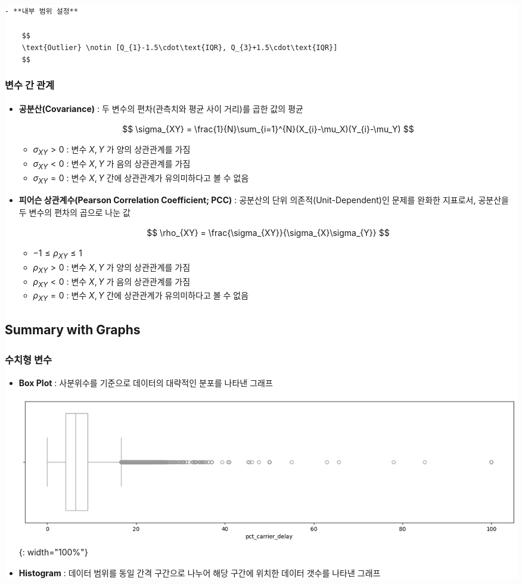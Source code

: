     - **내부 범위 설정**

        $$
        \text{Outlier} \notin [Q_{1}-1.5\cdot\text{IQR}, Q_{3}+1.5\cdot\text{IQR}]
        $$

### 변수 간 관계

- **공분산(Covariance)** : 두 변수의 편차(관측치와 평균 사이 거리)를 곱한 값의 평균

    $$
    \sigma_{XY} = \frac{1}{N}\sum_{i=1}^{N}(X_{i}-\mu_X)(Y_{i}-\mu_Y)
    $$

    - $\sigma_{XY} > 0$ : 변수 $X, Y$ 가 양의 상관관계를 가짐
    - $\sigma_{XY} < 0$ : 변수 $X, Y$ 가 음의 상관관계를 가짐
    - $\sigma_{XY} = 0$ : 변수 $X, Y$ 간에 상관관계가 유의미하다고 볼 수 없음

- **피어슨 상관계수(Pearson Correlation Coefficient; PCC)** : 공분산의 단위 의존적(Unit-Dependent)인 문제를 완화한 지표로서, 공분산을 두 변수의 편차의 곱으로 나눈 값

    $$
    \rho_{XY} = \frac{\sigma_{XY}}{\sigma_{X}\sigma_{Y}}
    $$

    - $-1\le\rho_{XY}\le1$
    - $\rho_{XY} > 0$ : 변수 $X, Y$ 가 양의 상관관계를 가짐
    - $\rho_{XY} < 0$ : 변수 $X, Y$ 가 음의 상관관계를 가짐
    - $\rho_{XY} = 0$ : 변수 $X, Y$ 간에 상관관계가 유의미하다고 볼 수 없음

## Summary with Graphs

### 수치형 변수

- **Box Plot** : 사분위수를 기준으로 데이터의 대략적인 분포를 나타낸 그래프

    ![05](/_post_refer_img/DataMiningTechs/1.Statistics/01-05.png){: width="100%"}

- **Histogram** : 데이터 범위를 동일 간격 구간으로 나누어 해당 구간에 위치한 데이터 갯수를 나타낸 그래프
